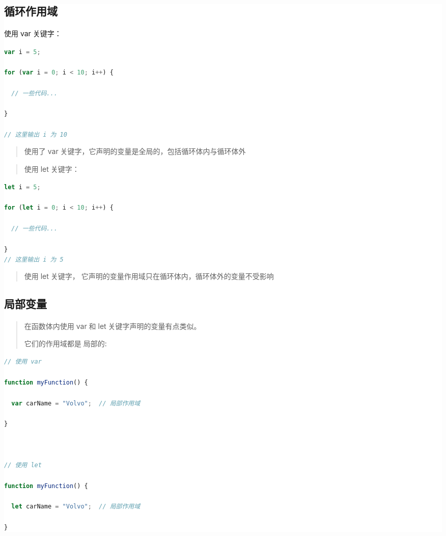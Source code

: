 ## 循环作用域

使用 var 关键字：

```js
var i = 5;

for (var i = 0; i < 10; i++) {

  // 一些代码...

}

// 这里输出 i 为 10
```

> 使用了 var 关键字，它声明的变量是全局的，包括循环体内与循环体外

> 使用 let 关键字：

```js
let i = 5;

for (let i = 0; i < 10; i++) {

  // 一些代码...

}
// 这里输出 i 为 5
```

> 使用 let 关键字， 它声明的变量作用域只在循环体内，循环体外的变量不受影响

## 局部变量

> 在函数体内使用 var 和 let 关键字声明的变量有点类似。
>
> 它们的作用域都是 局部的:

```js
// 使用 var

function myFunction() {

  var carName = "Volvo";  // 局部作用域

}

 

// 使用 let

function myFunction() {

  let carName = "Volvo";  // 局部作用域

}
```
